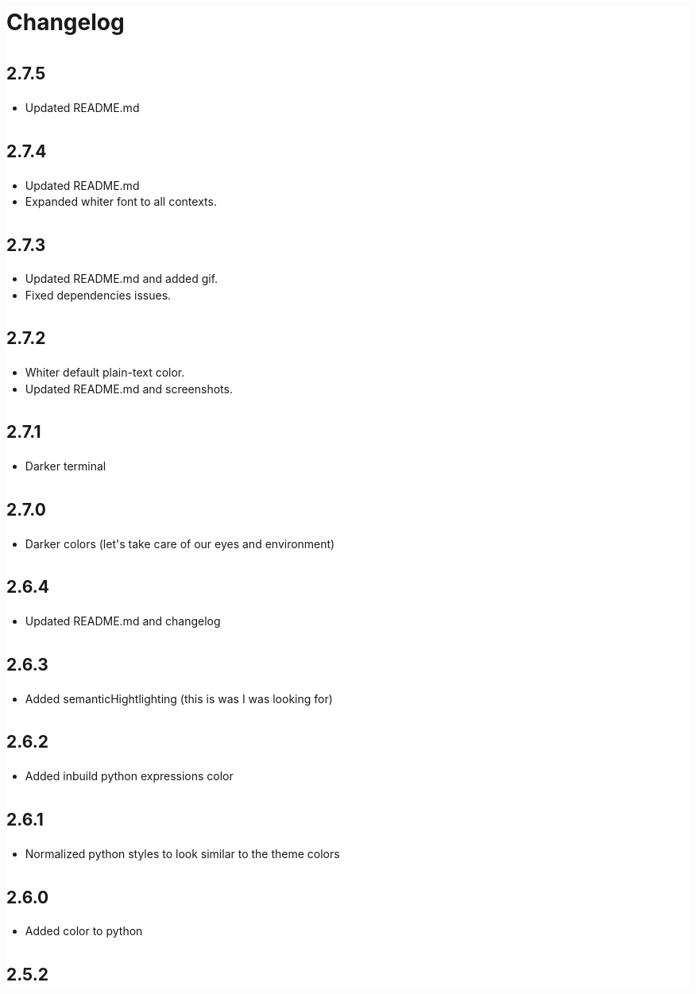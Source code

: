 # Changelog

## 2.7.5
- Updated README.md

## 2.7.4
- Updated README.md
- Expanded whiter font to all contexts.

## 2.7.3
- Updated README.md and added gif.
- Fixed dependencies issues.

## 2.7.2
- Whiter default plain-text color.
- Updated README.md and screenshots.

## 2.7.1

- Darker terminal

## 2.7.0

- Darker colors (let's take care of our eyes and environment)

## 2.6.4

- Updated README.md and changelog

## 2.6.3

- Added semanticHightlighting (this is was I was looking for)

## 2.6.2

- Added inbuild python expressions color

## 2.6.1

- Normalized python styles to look similar to the theme colors

## 2.6.0

- Added color to python

## 2.5.2
